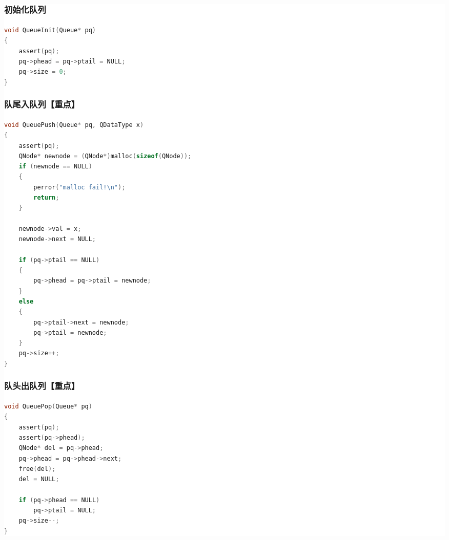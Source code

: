 ### 初始化队列

```c
void QueueInit(Queue* pq)
{
	assert(pq);
	pq->phead = pq->ptail = NULL;
	pq->size = 0;
}
```

### 队尾入队列【重点】

```c
void QueuePush(Queue* pq, QDataType x)
{
	assert(pq);
	QNode* newnode = (QNode*)malloc(sizeof(QNode));
	if (newnode == NULL)
	{
		perror("malloc fail!\n");
		return;
	}
	
	newnode->val = x;
	newnode->next = NULL;

	if (pq->ptail == NULL)
	{
		pq->phead = pq->ptail = newnode;
	}
	else
	{
		pq->ptail->next = newnode;
		pq->ptail = newnode;
	}
	pq->size++;
}
```

### 队头出队列【重点】

```c
void QueuePop(Queue* pq)
{
	assert(pq);
	assert(pq->phead);
	QNode* del = pq->phead;
	pq->phead = pq->phead->next;
	free(del);
	del = NULL;

	if (pq->phead == NULL)
		pq->ptail = NULL;
	pq->size--;
}
```
